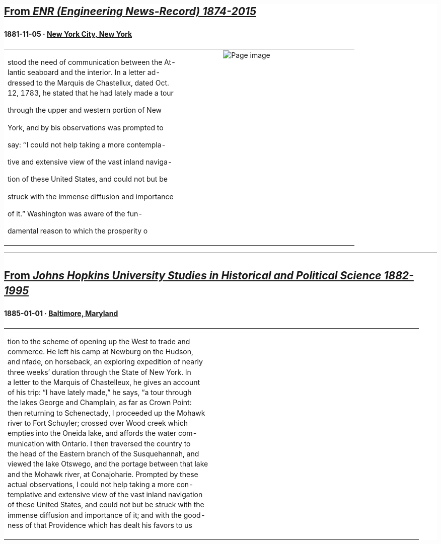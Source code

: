 
## [From _ENR (Engineering News-Record) 1874-2015_](https://archive.org/details/sim_enr_1881-11-05_8/page/n4/mode/1up?view=theater)

#### 1881-11-05 &middot; [New York City, New York](http://dbpedia.org/resource/New_York_City)

<table style="width: 100%;"><tr><td style="width: 50%">

  
stood the need of communication between the At-  
lantic seaboard and the interior. In a letter ad-  
dressed to the Marquis de Chastellux, dated Oct.  
12, 1783, he stated that he had lately made a tour  
  
through the upper and western portion of New  
  
York, and by bis observations was prompted to  
  
say: ‘‘I could not help taking a more contempla-  
  
tive and extensive view of the vast inland naviga-  
  
tion of these United States, and could not but be  
  
struck with the immense diffusion and importance  
  
of it.” Washington was aware of the fun-  
  
damental reason to which the prosperity o
</td><td style="width: 50%; max-height: 75%; margin: auto; display: block;">
<img alt="Page image" src="https://iiif.archive.org/image/iiif/2/sim_enr_1881-11-05_8%2Fsim_enr_1881-11-05_8_jp2.zip%2Fsim_enr_1881-11-05_8_jp2%2Fsim_enr_1881-11-05_8_0004.jp2/pct:8.744635193133048,29.62582236842105,25.6706008583691,11.944901315789474/600,/0/default.jpg"/>
</td>
</tr></table>

---

## [From _Johns Hopkins University Studies in Historical and Political Science 1882-1995_](https://archive.org/details/sim_johns-hopkins-university-historical-political-science_1885-01_3_1/page/n79/mode/1up?view=theater)

#### 1885-01-01 &middot; [Baltimore, Maryland](http://dbpedia.org/resource/Baltimore)

<table style="width: 100%;"><tr><td style="width: 50%">

  
tion to the scheme of opening up the West to trade and  
commerce. He left his camp at Newburg on the Hudson,  
and nfade, on horseback, an exploring expedition of nearly  
three weeks’ duration through the State of New York. In  
a letter to the Marquis of Chastelleux, he gives an account  
of his trip: “I have lately made,” he says, “a tour through  
the lakes George and Champlain, as far as Crown Point:  
then returning to Schenectady, I proceeded up the Mohawk  
river to Fort Schuyler; crossed over Wood creek which  
empties into the Oneida lake, and affords the water com-  
munication with Ontario. I then traversed the country to  
the head of the Eastern branch of the Susquehannah, and  
viewed the lake Otswego, and the portage between that lake  
and the Mohawk river, at Conajoharie. Prompted by these  
actual observations, I could not help taking a more con-  
templative and extensive view of the vast inland navigation  
of these United States, and could not but be struck with the  
immense diffusion and importance of it; and with the good-  
ness of that Providence which has dealt his favors to us  
  